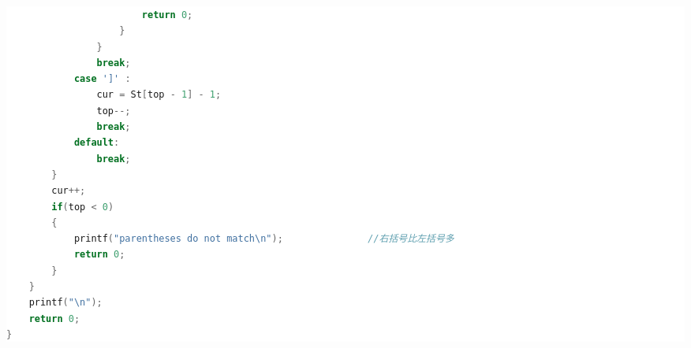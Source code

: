 ```c++
                        return 0;
                    }
                }
                break;
            case ']' :
                cur = St[top - 1] - 1;
                top--;
                break;
            default:
                break;
        }
        cur++;
        if(top < 0)
        {
            printf("parentheses do not match\n");               //右括号比左括号多
            return 0;
        }
    }
    printf("\n");
    return 0;
}
```

